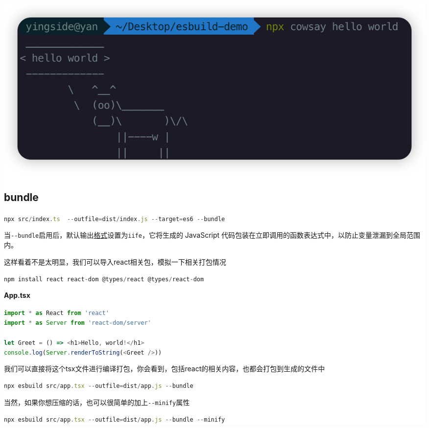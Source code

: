 ![image-20230806155500123](./assets/6.png)

## bundle

```javascript
npx src/index.ts  --outfile=dist/index.js --target=es6 --bundle
```

当`--bundle`启用后，默认输出[格式](https://esbuild.github.io/api/#format)设置为`iife`，它将生成的 JavaScript 代码包装在立即调用的函数表达式中，以防止变量泄漏到全局范围内。

这样看着不是太明显，我们可以导入react相关包，模拟一下相关打包情况

```javascript
npm install react react-dom @types/react @types/react-dom
```

**App.tsx**

```javascript
import * as React from 'react'
import * as Server from 'react-dom/server'

let Greet = () => <h1>Hello, world!</h1>
console.log(Server.renderToString(<Greet />))
```

我们可以直接将这个tsx文件进行编译打包，你会看到，包括react的相关内容，也都会打包到生成的文件中

```javascript
npx esbuild src/app.tsx --outfile=dist/app.js --bundle
```

当然，如果你想压缩的话，也可以很简单的加上`--minify`属性

```javascript
npx esbuild src/app.tsx --outfile=dist/app.js --bundle --minify
```
